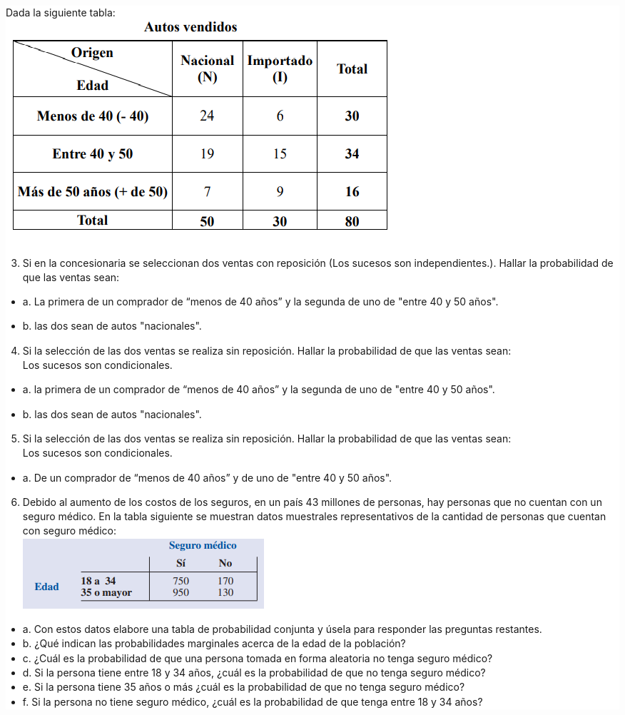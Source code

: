 Dada la siguiente tabla:<br>
![Sucesos](../_src/assets/sucesos.PNG)<br>

3. Si en la concesionaria se seleccionan dos ventas con reposición (Los sucesos son independientes.). Hallar la probabilidad de que las ventas sean:<br>
 
  - a. La primera de un comprador de “menos de 40 años” y la segunda de uno de "entre 40 y 50 años". 
  
  - b. las dos sean de autos "nacionales".

4. Si la selección de las dos ventas se realiza sin reposición. Hallar la probabilidad de que las ventas sean:<br>
  Los sucesos son condicionales.

 - a. la primera de un comprador de “menos de 40 años” y la segunda de uno de "entre 40 y 50 años".

 - b. las dos sean de autos "nacionales".

5. Si la selección de las dos ventas se realiza sin reposición. Hallar la probabilidad de que las ventas sean:<br>
  Los sucesos son condicionales.
  
 - a. De un comprador de “menos de 40 años” y de uno de "entre 40 y 50 años".

 6. Debido al aumento de los costos de los seguros, en un país 43 millones de personas, hay personas que no cuentan con un seguro médico. En la tabla siguiente se muestran datos muestrales representativos de la cantidad de personas que cuentan con seguro médico:<br>
 ![Seguro](../_src/assets/seguro.PNG)

- a. Con estos datos elabore una tabla de probabilidad conjunta y úsela para responder las preguntas restantes.
- b. ¿Qué indican las probabilidades marginales acerca de la edad de la población?
- c. ¿Cuál es la probabilidad de que una persona tomada en forma aleatoria no tenga seguro médico?
- d. Si la persona tiene entre 18 y 34 años, ¿cuál es la probabilidad de que no tenga seguro médico?
- e. Si la persona tiene 35 años o más ¿cuál es la probabilidad de que no tenga seguro médico?
- f. Si la persona no tiene seguro médico, ¿cuál es la probabilidad de que tenga entre 18 y 34 años?
